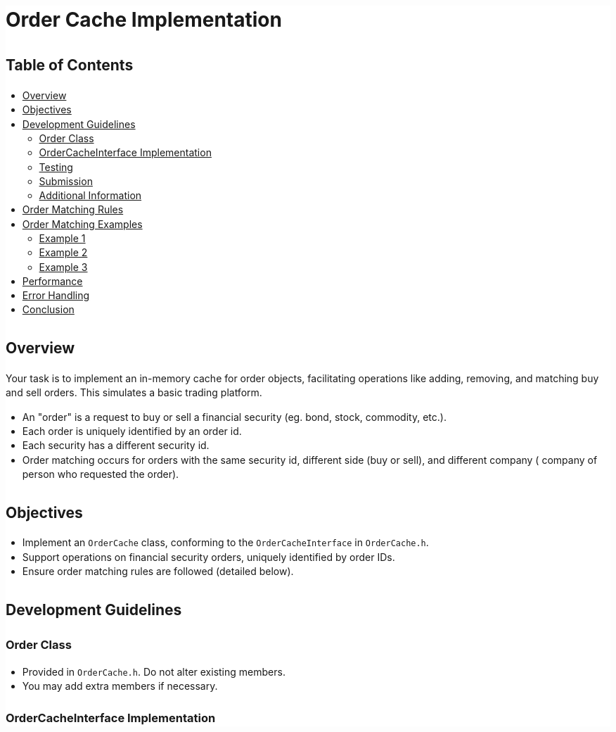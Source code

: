 # Order Cache Implementation

## Table of Contents

- [Overview](#overview)
- [Objectives](#objectives)
- [Development Guidelines](#development-guidelines)
    - [Order Class](#order-class)
    - [OrderCacheInterface Implementation](#ordercacheinterface-implementation)
    - [Testing](#testing)
    - [Submission](#submission)
    - [Additional Information](#additional-information)
- [Order Matching Rules](#order-matching-rules-for-getmatchingsizeforsecurity)
- [Order Matching Examples](#order-matching-examples)
    - [Example 1](#example-1)
    - [Example 2](#example-2)
    - [Example 3](#example-3)
- [Performance](#performance)
- [Error Handling](#error-handling)
- [Conclusion](#conclusion)

## Overview

Your task is to implement an in-memory cache for order objects, facilitating operations like adding, removing, and
matching buy and sell orders. This simulates a basic trading platform.

- An "order" is a request to buy or sell a financial security (eg. bond, stock, commodity, etc.).
- Each order is uniquely identified by an order id.
- Each security has a different security id.
- Order matching occurs for orders with the same security id, different side (buy or sell), and different company (
  company of person who requested the order).

## Objectives

- Implement an `OrderCache` class, conforming to the `OrderCacheInterface` in `OrderCache.h`.
- Support operations on financial security orders, uniquely identified by order IDs.
- Ensure order matching rules are followed (detailed below).

## Development Guidelines

### Order Class

- Provided in `OrderCache.h`. Do not alter existing members.
- You may add extra members if necessary.

### OrderCacheInterface Implementation
